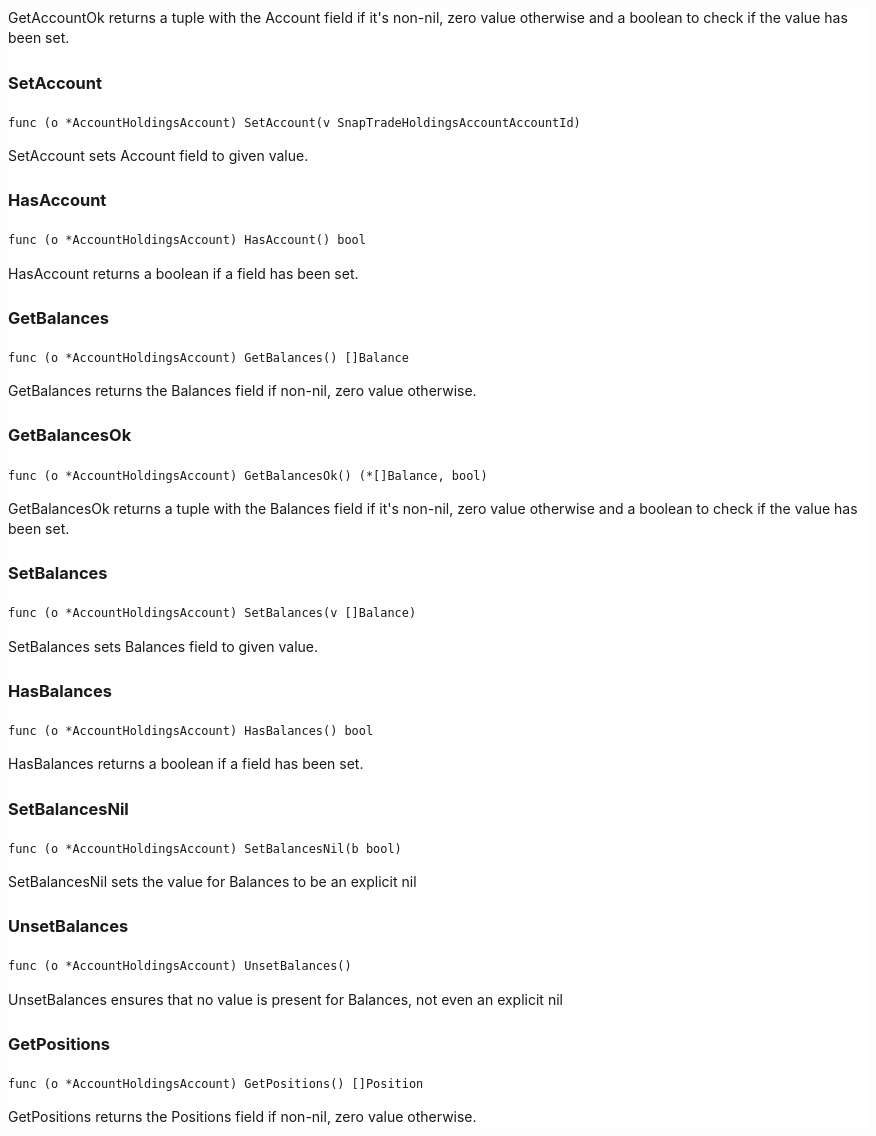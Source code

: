 GetAccountOk returns a tuple with the Account field if it's non-nil, zero value otherwise
and a boolean to check if the value has been set.

### SetAccount

`func (o *AccountHoldingsAccount) SetAccount(v SnapTradeHoldingsAccountAccountId)`

SetAccount sets Account field to given value.

### HasAccount

`func (o *AccountHoldingsAccount) HasAccount() bool`

HasAccount returns a boolean if a field has been set.

### GetBalances

`func (o *AccountHoldingsAccount) GetBalances() []Balance`

GetBalances returns the Balances field if non-nil, zero value otherwise.

### GetBalancesOk

`func (o *AccountHoldingsAccount) GetBalancesOk() (*[]Balance, bool)`

GetBalancesOk returns a tuple with the Balances field if it's non-nil, zero value otherwise
and a boolean to check if the value has been set.

### SetBalances

`func (o *AccountHoldingsAccount) SetBalances(v []Balance)`

SetBalances sets Balances field to given value.

### HasBalances

`func (o *AccountHoldingsAccount) HasBalances() bool`

HasBalances returns a boolean if a field has been set.

### SetBalancesNil

`func (o *AccountHoldingsAccount) SetBalancesNil(b bool)`

 SetBalancesNil sets the value for Balances to be an explicit nil

### UnsetBalances
`func (o *AccountHoldingsAccount) UnsetBalances()`

UnsetBalances ensures that no value is present for Balances, not even an explicit nil
### GetPositions

`func (o *AccountHoldingsAccount) GetPositions() []Position`

GetPositions returns the Positions field if non-nil, zero value otherwise.
